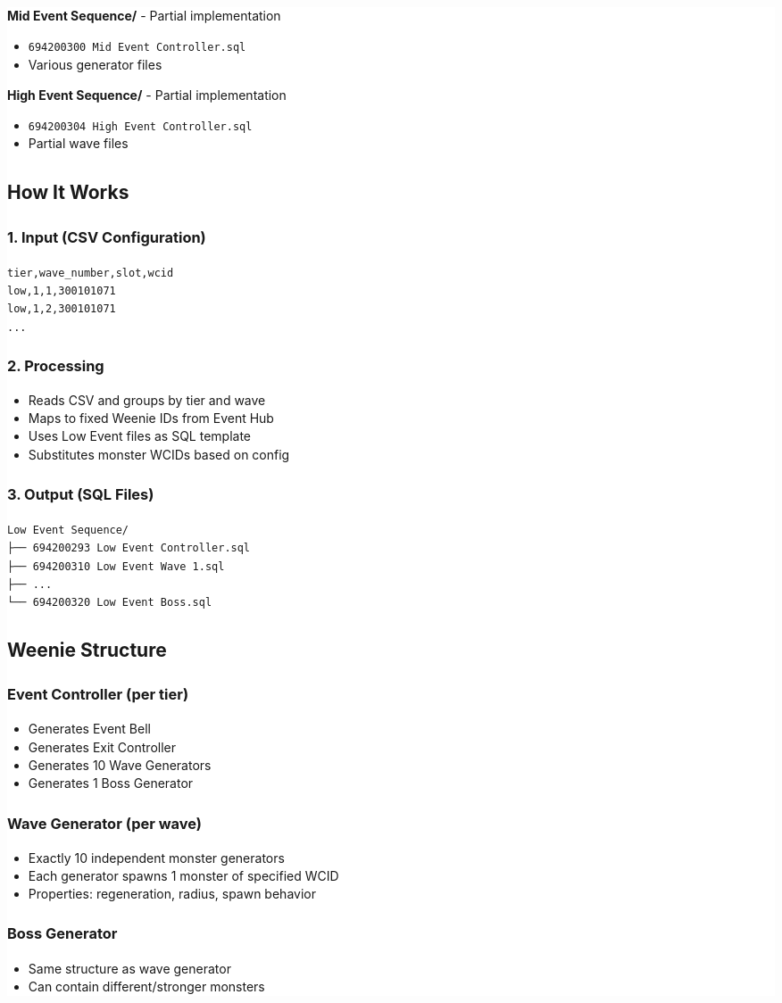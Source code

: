 **Mid Event Sequence/** - Partial implementation
- `694200300 Mid Event Controller.sql`
- Various generator files

**High Event Sequence/** - Partial implementation
- `694200304 High Event Controller.sql`
- Partial wave files

## How It Works

### 1. Input (CSV Configuration)
```csv
tier,wave_number,slot,wcid
low,1,1,300101071
low,1,2,300101071
...
```

### 2. Processing
- Reads CSV and groups by tier and wave
- Maps to fixed Weenie IDs from Event Hub
- Uses Low Event files as SQL template
- Substitutes monster WCIDs based on config

### 3. Output (SQL Files)
```
Low Event Sequence/
├── 694200293 Low Event Controller.sql
├── 694200310 Low Event Wave 1.sql
├── ...
└── 694200320 Low Event Boss.sql
```

## Weenie Structure

### Event Controller (per tier)
- Generates Event Bell
- Generates Exit Controller
- Generates 10 Wave Generators
- Generates 1 Boss Generator

### Wave Generator (per wave)
- Exactly 10 independent monster generators
- Each generator spawns 1 monster of specified WCID
- Properties: regeneration, radius, spawn behavior

### Boss Generator
- Same structure as wave generator
- Can contain different/stronger monsters
